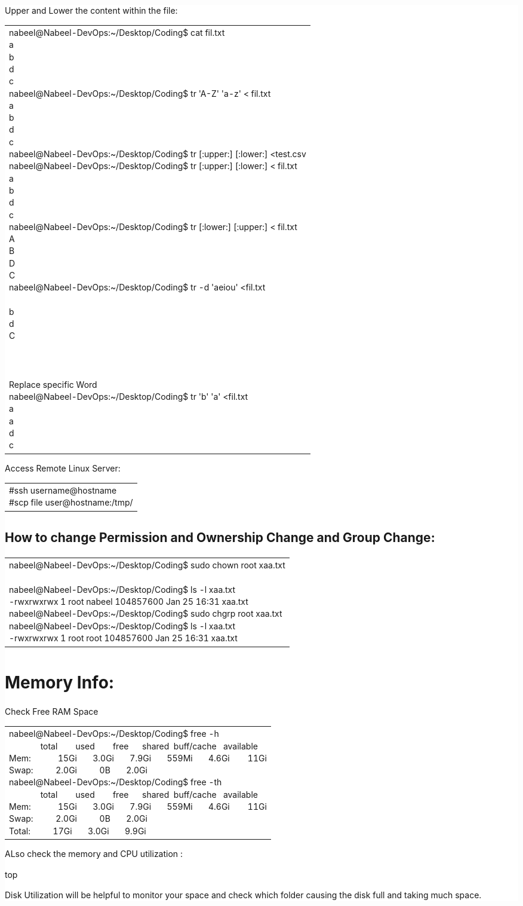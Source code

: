   
  
  

Upper and Lower the content within the file:

  

|   |
|---|
|nabeel@Nabeel-DevOps:~/Desktop/Coding$ cat fil.txt  <br>a  <br>b  <br>d  <br>c  <br>nabeel@Nabeel-DevOps:~/Desktop/Coding$ tr 'A-Z' 'a-z' < fil.txt  <br>a  <br>b  <br>d  <br>c  <br>nabeel@Nabeel-DevOps:~/Desktop/Coding$ tr [:upper:] [:lower:] <test.csv  <br>nabeel@Nabeel-DevOps:~/Desktop/Coding$ tr [:upper:] [:lower:] < fil.txt  <br>a  <br>b  <br>d  <br>c  <br>nabeel@Nabeel-DevOps:~/Desktop/Coding$ tr [:lower:] [:upper:] < fil.txt  <br>A  <br>B  <br>D  <br>C  <br>nabeel@Nabeel-DevOps:~/Desktop/Coding$ tr -d 'aeiou' <fil.txt  <br>  <br>b  <br>d  <br>C<br><br>  <br><br>Replace specific Word  <br>nabeel@Nabeel-DevOps:~/Desktop/Coding$ tr 'b' 'a' <fil.txt  <br>a  <br>a  <br>d  <br>c|

  
  
  
  
  
  

Access Remote Linux Server:

  
  

|   |
|---|
|#ssh username@hostname  <br>#scp file user@hostname:/tmp/|

  
  
  
  

## How to change Permission and Ownership Change and Group Change:

  

|   |
|---|
|nabeel@Nabeel-DevOps:~/Desktop/Coding$ sudo chown root xaa.txt<br><br>nabeel@Nabeel-DevOps:~/Desktop/Coding$ ls -l xaa.txt  <br>-rwxrwxrwx 1 root nabeel 104857600 Jan 25 16:31 xaa.txt  <br>nabeel@Nabeel-DevOps:~/Desktop/Coding$ sudo chgrp root xaa.txt  <br>nabeel@Nabeel-DevOps:~/Desktop/Coding$ ls -l xaa.txt  <br>-rwxrwxrwx 1 root root 104857600 Jan 25 16:31 xaa.txt|

  

# Memory Info:

Check Free RAM Space

|   |
|---|
|nabeel@Nabeel-DevOps:~/Desktop/Coding$ free -h  <br>              total        used        free      shared  buff/cache   available  <br>Mem:            15Gi       3.0Gi       7.9Gi       559Mi       4.6Gi        11Gi  <br>Swap:          2.0Gi          0B       2.0Gi  <br>nabeel@Nabeel-DevOps:~/Desktop/Coding$ free -th  <br>              total        used        free      shared  buff/cache   available  <br>Mem:            15Gi       3.0Gi       7.9Gi       559Mi       4.6Gi        11Gi  <br>Swap:          2.0Gi          0B       2.0Gi  <br>Total:          17Gi       3.0Gi       9.9Gi|

  
  
  

ALso check the memory and CPU utilization : 

top 

  
  

Disk Utilization will be helpful to monitor your space and check which folder causing the disk full and taking much space.
